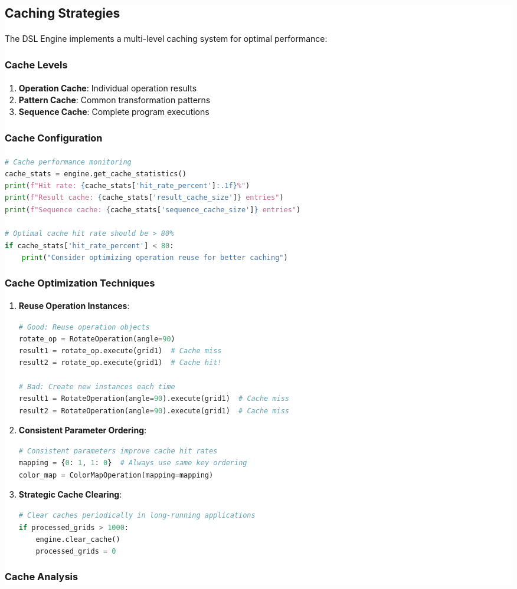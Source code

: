 ## Caching Strategies

The DSL Engine implements a multi-level caching system for optimal performance:

### Cache Levels

1. **Operation Cache**: Individual operation results
2. **Pattern Cache**: Common transformation patterns
3. **Sequence Cache**: Complete program executions

### Cache Configuration

```python
# Cache performance monitoring
cache_stats = engine.get_cache_statistics()
print(f"Hit rate: {cache_stats['hit_rate_percent']:.1f}%")
print(f"Result cache: {cache_stats['result_cache_size']} entries")
print(f"Sequence cache: {cache_stats['sequence_cache_size']} entries")

# Optimal cache hit rate should be > 80%
if cache_stats['hit_rate_percent'] < 80:
    print("Consider optimizing operation reuse for better caching")
```

### Cache Optimization Techniques

1. **Reuse Operation Instances**:
   ```python
   # Good: Reuse operation objects
   rotate_op = RotateOperation(angle=90)
   result1 = rotate_op.execute(grid1)  # Cache miss
   result2 = rotate_op.execute(grid1)  # Cache hit!
   
   # Bad: Create new instances each time
   result1 = RotateOperation(angle=90).execute(grid1)  # Cache miss
   result2 = RotateOperation(angle=90).execute(grid1)  # Cache miss
   ```

2. **Consistent Parameter Ordering**:
   ```python
   # Consistent parameters improve cache hit rates
   mapping = {0: 1, 1: 0}  # Always use same key ordering
   color_map = ColorMapOperation(mapping=mapping)
   ```

3. **Strategic Cache Clearing**:
   ```python
   # Clear caches periodically in long-running applications
   if processed_grids > 1000:
       engine.clear_cache()
       processed_grids = 0
   ```

### Cache Analysis
